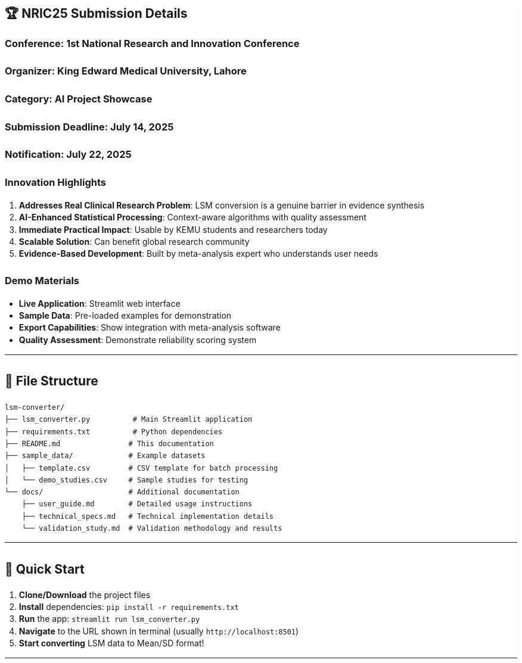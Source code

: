 
## 🏆 NRIC25 Submission Details

### **Conference**: 1st National Research and Innovation Conference
### **Organizer**: King Edward Medical University, Lahore
### **Category**: AI Project Showcase
### **Submission Deadline**: July 14, 2025
### **Notification**: July 22, 2025

### **Innovation Highlights**
1. **Addresses Real Clinical Research Problem**: LSM conversion is a genuine barrier in evidence synthesis
2. **AI-Enhanced Statistical Processing**: Context-aware algorithms with quality assessment
3. **Immediate Practical Impact**: Usable by KEMU students and researchers today
4. **Scalable Solution**: Can benefit global research community
5. **Evidence-Based Development**: Built by meta-analysis expert who understands user needs

### **Demo Materials**
- **Live Application**: Streamlit web interface
- **Sample Data**: Pre-loaded examples for demonstration
- **Export Capabilities**: Show integration with meta-analysis software
- **Quality Assessment**: Demonstrate reliability scoring system

---

## 📄 File Structure

```
lsm-converter/
├── lsm_converter.py          # Main Streamlit application
├── requirements.txt          # Python dependencies
├── README.md                # This documentation
├── sample_data/             # Example datasets
│   ├── template.csv         # CSV template for batch processing
│   └── demo_studies.csv     # Sample studies for testing
└── docs/                    # Additional documentation
    ├── user_guide.md        # Detailed usage instructions
    ├── technical_specs.md   # Technical implementation details
    └── validation_study.md  # Validation methodology and results
```

---

## 🎯 Quick Start

1. **Clone/Download** the project files
2. **Install** dependencies: `pip install -r requirements.txt`
3. **Run** the app: `streamlit run lsm_converter.py`
4. **Navigate** to the URL shown in terminal (usually `http://localhost:8501`)
5. **Start converting** LSM data to Mean/SD format!

---